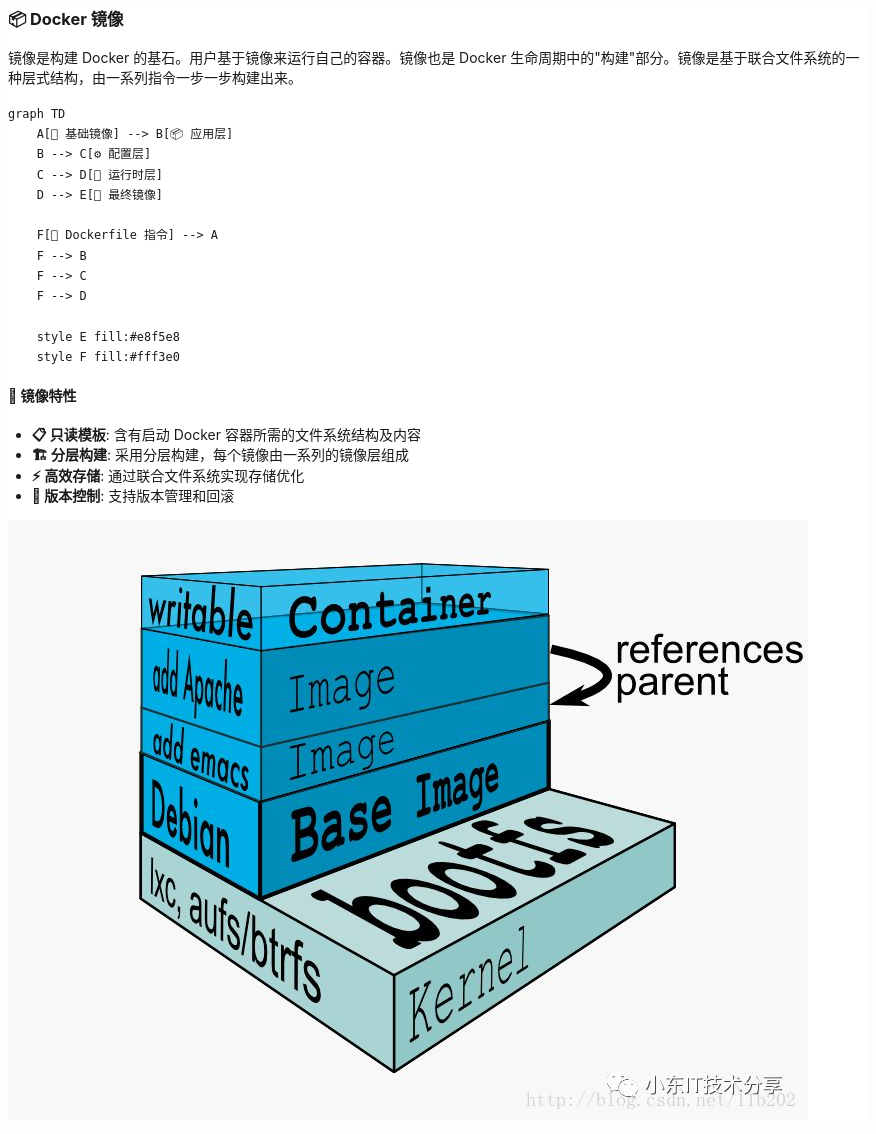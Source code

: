 ### 📦 Docker 镜像

镜像是构建 Docker 的基石。用户基于镜像来运行自己的容器。镜像也是 Docker 生命周期中的"构建"部分。镜像是基于联合文件系统的一种层式结构，由一系列指令一步一步构建出来。

```mermaid
graph TD
    A[🎯 基础镜像] --> B[📦 应用层]
    B --> C[⚙️ 配置层]
    C --> D[🔧 运行时层]
    D --> E[📱 最终镜像]
    
    F[📝 Dockerfile 指令] --> A
    F --> B
    F --> C
    F --> D
    
    style E fill:#e8f5e8
    style F fill:#fff3e0
```

#### 🔑 镜像特性

- **📋 只读模板**: 含有启动 Docker 容器所需的文件系统结构及内容
- **🏗️ 分层构建**: 采用分层构建，每个镜像由一系列的镜像层组成
- **⚡ 高效存储**: 通过联合文件系统实现存储优化
- **🔄 版本控制**: 支持版本管理和回滚

![Docker 镜像分层](image-1.png)
